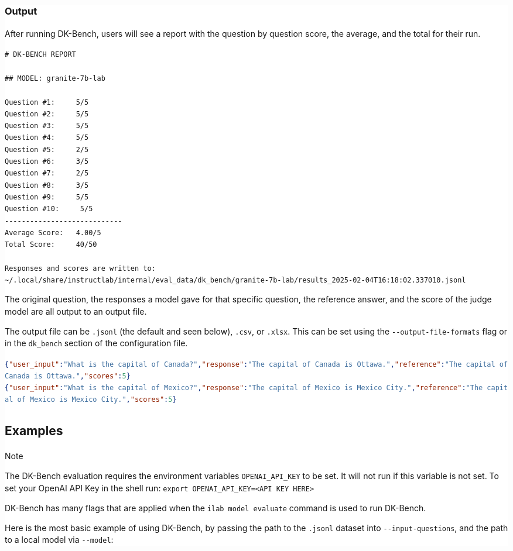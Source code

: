 ### Output

After running DK-Bench, users will see a report with the question by question score, the average, and the total for their run.

```shell
# DK-BENCH REPORT

## MODEL: granite-7b-lab

Question #1:     5/5
Question #2:     5/5
Question #3:     5/5
Question #4:     5/5
Question #5:     2/5
Question #6:     3/5
Question #7:     2/5
Question #8:     3/5
Question #9:     5/5
Question #10:     5/5
----------------------------
Average Score:   4.00/5
Total Score:     40/50

Responses and scores are written to:
~/.local/share/instructlab/internal/eval_data/dk_bench/granite-7b-lab/results_2025-02-04T16:18:02.337010.jsonl
```

The original question, the responses a model gave for that specific question, the reference answer, and the score of the judge model are all output to an output file.

The output file can be `.jsonl` (the default and seen below), `.csv`, or `.xlsx`. This can be set using the `--output-file-formats` flag or in the `dk_bench` section of the configuration file.

```json
{"user_input":"What is the capital of Canada?","response":"The capital of Canada is Ottawa.","reference":"The capital of Canada is Ottawa.","scores":5}
{"user_input":"What is the capital of Mexico?","response":"The capital of Mexico is Mexico City.","reference":"The capital of Mexico is Mexico City.","scores":5}
```

## Examples

> [!NOTE]
> The DK-Bench evaluation requires the environment variables `OPENAI_API_KEY` to be set. It will not run if this variable is not set.
> To set your OpenAI API Key in the shell run:
> `export OPENAI_API_KEY=<API KEY HERE>`

DK-Bench has many flags that are applied when the `ilab model evaluate` command is used to run DK-Bench.

Here is the most basic example of using DK-Bench, by passing the path to the `.jsonl` dataset into `--input-questions`, and the path to a local model via `--model`:
